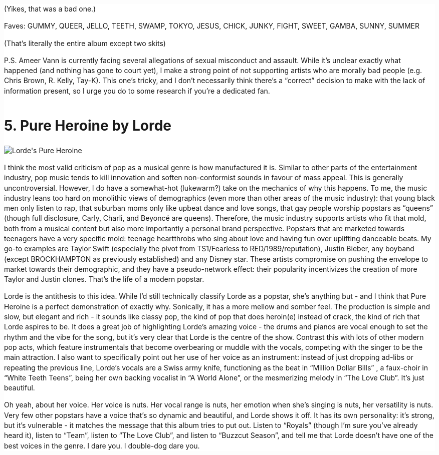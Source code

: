 (Yikes, that was a bad one.)

Faves: GUMMY, QUEER, JELLO, TEETH, SWAMP, TOKYO, JESUS, CHICK, JUNKY, FIGHT, SWEET, GAMBA, SUNNY, SUMMER

(That’s literally the entire album except two skits)

P.S. Ameer Vann is currently facing several allegations of sexual misconduct and assault. While it’s unclear exactly what happened (and nothing has gone to court yet), I make a strong point of not supporting artists who are morally bad people (e.g. Chris Brown, R. Kelly, Tay-K). This one’s tricky, and I don’t necessarily think there’s a “correct” decision to make with the lack of information present, so I urge you do to some research if you’re a dedicated fan.

# 5. Pure Heroine by Lorde

![Lorde's Pure Heroine]({{site.baseurl}}/img/albums/pure-heroine.png)

I think the most valid criticism of pop as a musical genre is how manufactured it is. Similar to other parts of the entertainment industry, pop music tends to kill innovation and soften non-conformist sounds in favour of mass appeal. This is generally uncontroversial. However, I do have a somewhat-hot (lukewarm?) take on the mechanics of why this happens. To me,  the music industry leans too hard on monolithic views of demographics (even more than other areas of the music industry): that young black men only listen to rap, that suburban moms only like upbeat dance and love songs, that gay people worship popstars as “queens” (though full disclosure, Carly, Charli, and Beyoncé are queens). Therefore, the music industry supports artists who fit that mold, both from a musical content but also more importantly a personal brand perspective. Popstars that are marketed towards teenagers have a very specific mold: teenage heartthrobs who sing about love and having fun over uplifting danceable beats. My go-to examples are Taylor Swift (especially the pivot from TS1/Fearless to RED/1989/reputation), Justin Bieber, any boyband (except BROCKHAMPTON as previously established) and any Disney star. These artists compromise on pushing the envelope to market towards their demographic, and they have a pseudo-network effect: their popularity incentivizes the creation of more Taylor and Justin clones. That’s the life of a modern popstar.

Lorde is the antithesis to this idea. While I’d still technically classify Lorde as a popstar, she’s anything but - and I think that Pure Heroine is a perfect demonstration of exactly why. Sonically, it has a more mellow and somber feel. The production is simple and slow, but elegant and rich - it sounds like classy pop, the kind of pop that does heroin(e) instead of crack, the kind of rich that Lorde aspires to be.  It does a great job of highlighting Lorde’s amazing voice - the drums and pianos are vocal enough to set the rhythm and the vibe for the song, but it’s very clear that Lorde is the centre of the show. Contrast this with lots of other modern pop acts, which feature instrumentals that become overbearing or muddle with the vocals, competing with the singer to be the main attraction. I also want to specifically point out her use of her voice as an instrument: instead of just dropping ad-libs or repeating the previous line, Lorde’s vocals are a Swiss army knife, functioning as the beat in “Million Dollar Bills” , a faux-choir in “White Teeth Teens”,  being her own backing vocalist in “A World Alone”,  or the mesmerizing melody in “The Love Club”. It’s just beautiful.

Oh yeah, about her voice. Her voice is nuts. Her vocal range is nuts, her emotion when she’s singing is nuts, her versatility is nuts. Very few other popstars have a voice that’s so dynamic and beautiful, and Lorde shows it off. It has its own personality: it’s strong, but it’s vulnerable - it matches the message that this album tries to put out.  Listen to “Royals” (though I’m sure you’ve already heard it), listen to “Team”, listen to “The Love Club”, and listen to “Buzzcut Season”, and tell me that Lorde doesn’t have one of the best voices in the genre. I dare you. I double-dog dare you.

